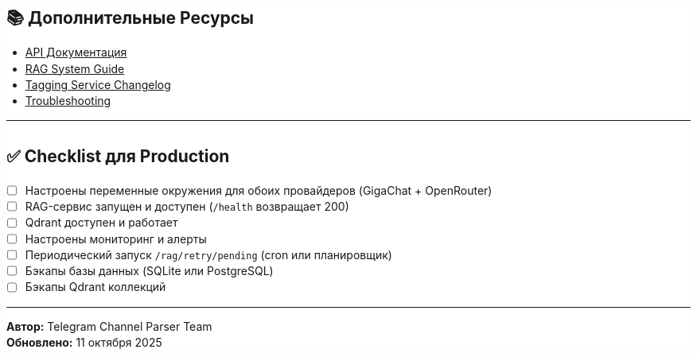 
## 📚 Дополнительные Ресурсы

- [API Документация](../../README.md)
- [RAG System Guide](./rag/AI_DIGEST_GUIDE.md)
- [Tagging Service Changelog](../CHANGELOG_TAGGING.md)
- [Troubleshooting](../troubleshooting/GIGACHAT_PRO_FIX.md)

---

## ✅ Checklist для Production

- [ ] Настроены переменные окружения для обоих провайдеров (GigaChat + OpenRouter)
- [ ] RAG-сервис запущен и доступен (`/health` возвращает 200)
- [ ] Qdrant доступен и работает
- [ ] Настроены мониторинг и алерты
- [ ] Периодический запуск `/rag/retry/pending` (cron или планировщик)
- [ ] Бэкапы базы данных (SQLite или PostgreSQL)
- [ ] Бэкапы Qdrant коллекций

---

**Автор:** Telegram Channel Parser Team  
**Обновлено:** 11 октября 2025

